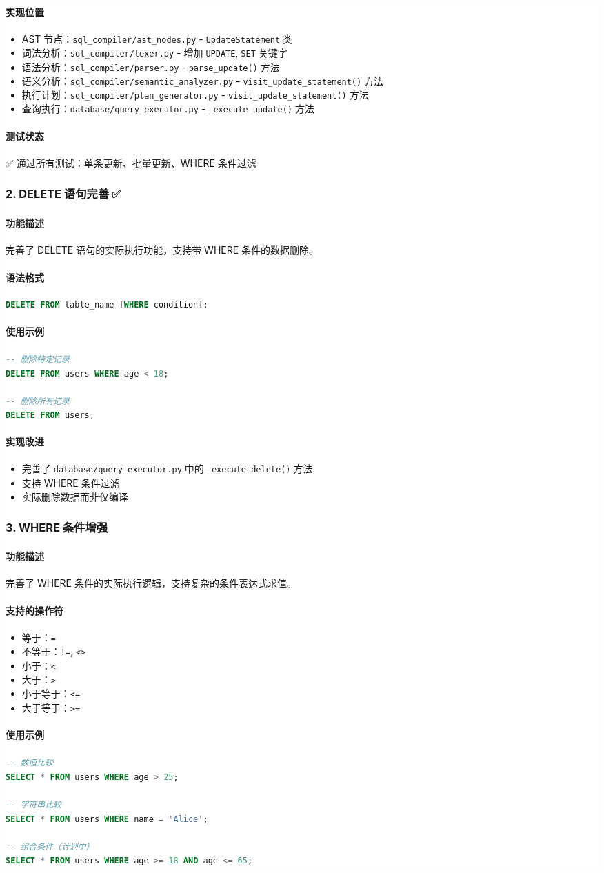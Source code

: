 #### 实现位置
- AST 节点：`sql_compiler/ast_nodes.py` - `UpdateStatement` 类
- 词法分析：`sql_compiler/lexer.py` - 增加 `UPDATE`, `SET` 关键字
- 语法分析：`sql_compiler/parser.py` - `parse_update()` 方法
- 语义分析：`sql_compiler/semantic_analyzer.py` - `visit_update_statement()` 方法
- 执行计划：`sql_compiler/plan_generator.py` - `visit_update_statement()` 方法
- 查询执行：`database/query_executor.py` - `_execute_update()` 方法

#### 测试状态
✅ 通过所有测试：单条更新、批量更新、WHERE 条件过滤

### 2. DELETE 语句完善 ✅

#### 功能描述
完善了 DELETE 语句的实际执行功能，支持带 WHERE 条件的数据删除。

#### 语法格式
```sql
DELETE FROM table_name [WHERE condition];
```

#### 使用示例
```sql
-- 删除特定记录
DELETE FROM users WHERE age < 18;

-- 删除所有记录
DELETE FROM users;
```

#### 实现改进
- 完善了 `database/query_executor.py` 中的 `_execute_delete()` 方法
- 支持 WHERE 条件过滤
- 实际删除数据而非仅编译

### 3. WHERE 条件增强

#### 功能描述
完善了 WHERE 条件的实际执行逻辑，支持复杂的条件表达式求值。

#### 支持的操作符
- 等于：`=`
- 不等于：`!=`, `<>`
- 小于：`<`
- 大于：`>`
- 小于等于：`<=`
- 大于等于：`>=`

#### 使用示例
```sql
-- 数值比较
SELECT * FROM users WHERE age > 25;

-- 字符串比较
SELECT * FROM users WHERE name = 'Alice';

-- 组合条件（计划中）
SELECT * FROM users WHERE age >= 18 AND age <= 65;
```
